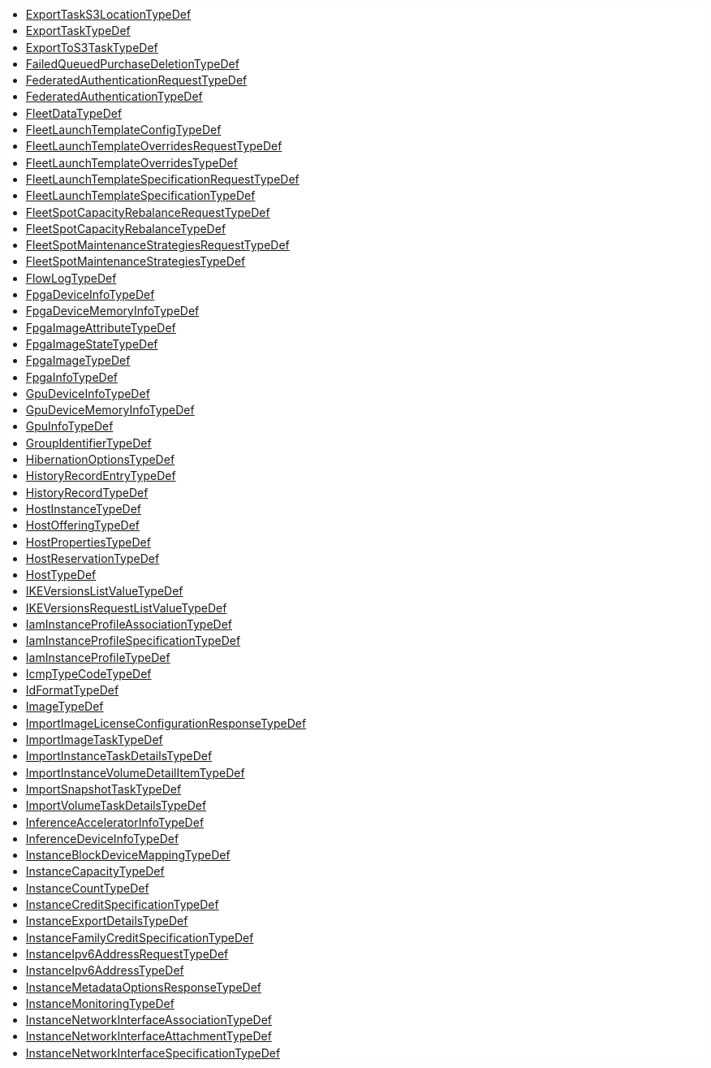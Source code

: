   - [ExportTaskS3LocationTypeDef](#exporttasks3locationtypedef)
  - [ExportTaskTypeDef](#exporttasktypedef)
  - [ExportToS3TaskTypeDef](#exporttos3tasktypedef)
  - [FailedQueuedPurchaseDeletionTypeDef](#failedqueuedpurchasedeletiontypedef)
  - [FederatedAuthenticationRequestTypeDef](#federatedauthenticationrequesttypedef)
  - [FederatedAuthenticationTypeDef](#federatedauthenticationtypedef)
  - [FleetDataTypeDef](#fleetdatatypedef)
  - [FleetLaunchTemplateConfigTypeDef](#fleetlaunchtemplateconfigtypedef)
  - [FleetLaunchTemplateOverridesRequestTypeDef](#fleetlaunchtemplateoverridesrequesttypedef)
  - [FleetLaunchTemplateOverridesTypeDef](#fleetlaunchtemplateoverridestypedef)
  - [FleetLaunchTemplateSpecificationRequestTypeDef](#fleetlaunchtemplatespecificationrequesttypedef)
  - [FleetLaunchTemplateSpecificationTypeDef](#fleetlaunchtemplatespecificationtypedef)
  - [FleetSpotCapacityRebalanceRequestTypeDef](#fleetspotcapacityrebalancerequesttypedef)
  - [FleetSpotCapacityRebalanceTypeDef](#fleetspotcapacityrebalancetypedef)
  - [FleetSpotMaintenanceStrategiesRequestTypeDef](#fleetspotmaintenancestrategiesrequesttypedef)
  - [FleetSpotMaintenanceStrategiesTypeDef](#fleetspotmaintenancestrategiestypedef)
  - [FlowLogTypeDef](#flowlogtypedef)
  - [FpgaDeviceInfoTypeDef](#fpgadeviceinfotypedef)
  - [FpgaDeviceMemoryInfoTypeDef](#fpgadevicememoryinfotypedef)
  - [FpgaImageAttributeTypeDef](#fpgaimageattributetypedef)
  - [FpgaImageStateTypeDef](#fpgaimagestatetypedef)
  - [FpgaImageTypeDef](#fpgaimagetypedef)
  - [FpgaInfoTypeDef](#fpgainfotypedef)
  - [GpuDeviceInfoTypeDef](#gpudeviceinfotypedef)
  - [GpuDeviceMemoryInfoTypeDef](#gpudevicememoryinfotypedef)
  - [GpuInfoTypeDef](#gpuinfotypedef)
  - [GroupIdentifierTypeDef](#groupidentifiertypedef)
  - [HibernationOptionsTypeDef](#hibernationoptionstypedef)
  - [HistoryRecordEntryTypeDef](#historyrecordentrytypedef)
  - [HistoryRecordTypeDef](#historyrecordtypedef)
  - [HostInstanceTypeDef](#hostinstancetypedef)
  - [HostOfferingTypeDef](#hostofferingtypedef)
  - [HostPropertiesTypeDef](#hostpropertiestypedef)
  - [HostReservationTypeDef](#hostreservationtypedef)
  - [HostTypeDef](#hosttypedef)
  - [IKEVersionsListValueTypeDef](#ikeversionslistvaluetypedef)
  - [IKEVersionsRequestListValueTypeDef](#ikeversionsrequestlistvaluetypedef)
  - [IamInstanceProfileAssociationTypeDef](#iaminstanceprofileassociationtypedef)
  - [IamInstanceProfileSpecificationTypeDef](#iaminstanceprofilespecificationtypedef)
  - [IamInstanceProfileTypeDef](#iaminstanceprofiletypedef)
  - [IcmpTypeCodeTypeDef](#icmptypecodetypedef)
  - [IdFormatTypeDef](#idformattypedef)
  - [ImageTypeDef](#imagetypedef)
  - [ImportImageLicenseConfigurationResponseTypeDef](#importimagelicenseconfigurationresponsetypedef)
  - [ImportImageTaskTypeDef](#importimagetasktypedef)
  - [ImportInstanceTaskDetailsTypeDef](#importinstancetaskdetailstypedef)
  - [ImportInstanceVolumeDetailItemTypeDef](#importinstancevolumedetailitemtypedef)
  - [ImportSnapshotTaskTypeDef](#importsnapshottasktypedef)
  - [ImportVolumeTaskDetailsTypeDef](#importvolumetaskdetailstypedef)
  - [InferenceAcceleratorInfoTypeDef](#inferenceacceleratorinfotypedef)
  - [InferenceDeviceInfoTypeDef](#inferencedeviceinfotypedef)
  - [InstanceBlockDeviceMappingTypeDef](#instanceblockdevicemappingtypedef)
  - [InstanceCapacityTypeDef](#instancecapacitytypedef)
  - [InstanceCountTypeDef](#instancecounttypedef)
  - [InstanceCreditSpecificationTypeDef](#instancecreditspecificationtypedef)
  - [InstanceExportDetailsTypeDef](#instanceexportdetailstypedef)
  - [InstanceFamilyCreditSpecificationTypeDef](#instancefamilycreditspecificationtypedef)
  - [InstanceIpv6AddressRequestTypeDef](#instanceipv6addressrequesttypedef)
  - [InstanceIpv6AddressTypeDef](#instanceipv6addresstypedef)
  - [InstanceMetadataOptionsResponseTypeDef](#instancemetadataoptionsresponsetypedef)
  - [InstanceMonitoringTypeDef](#instancemonitoringtypedef)
  - [InstanceNetworkInterfaceAssociationTypeDef](#instancenetworkinterfaceassociationtypedef)
  - [InstanceNetworkInterfaceAttachmentTypeDef](#instancenetworkinterfaceattachmenttypedef)
  - [InstanceNetworkInterfaceSpecificationTypeDef](#instancenetworkinterfacespecificationtypedef)